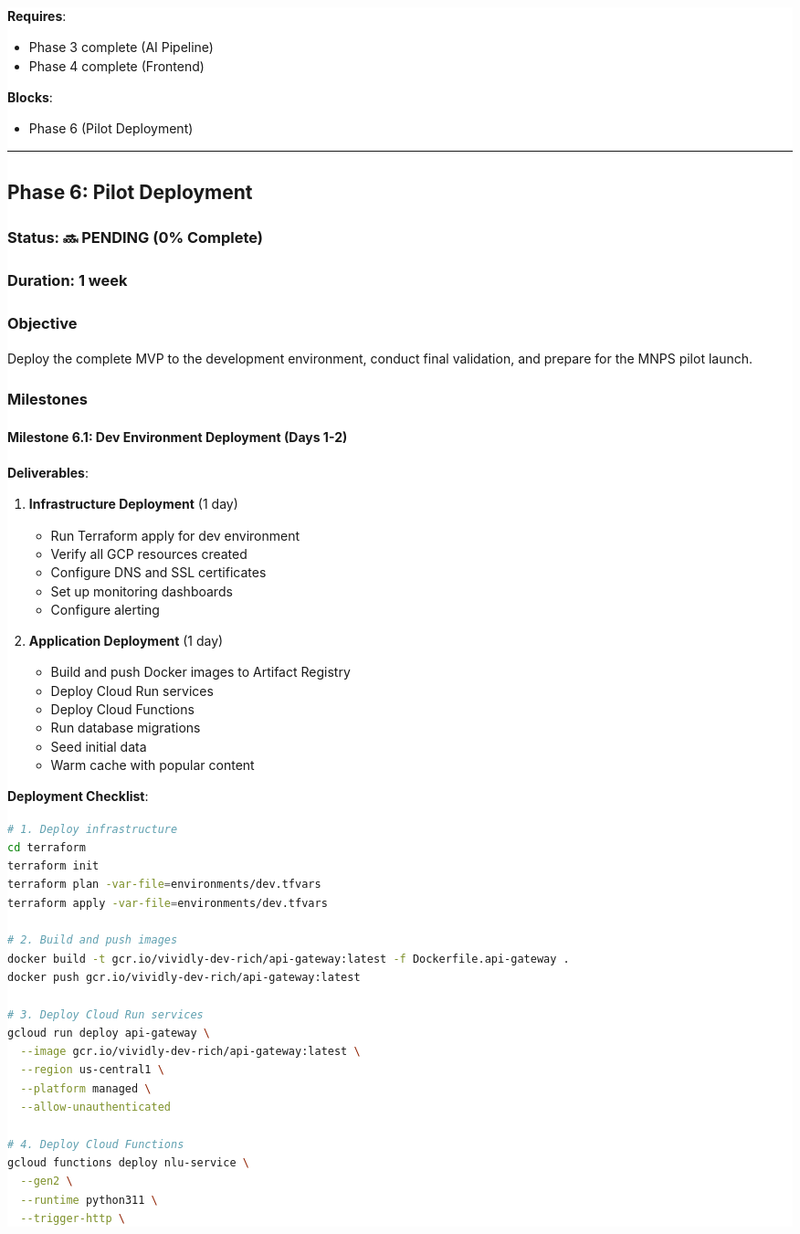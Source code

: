 **Requires**:
- Phase 3 complete (AI Pipeline)
- Phase 4 complete (Frontend)

**Blocks**:
- Phase 6 (Pilot Deployment)

---

## Phase 6: Pilot Deployment

### Status: 🔜 PENDING (0% Complete)

### Duration: 1 week

### Objective

Deploy the complete MVP to the development environment, conduct final validation, and prepare for the MNPS pilot launch.

### Milestones

#### Milestone 6.1: Dev Environment Deployment (Days 1-2)

**Deliverables**:

1. **Infrastructure Deployment** (1 day)
   - Run Terraform apply for dev environment
   - Verify all GCP resources created
   - Configure DNS and SSL certificates
   - Set up monitoring dashboards
   - Configure alerting

2. **Application Deployment** (1 day)
   - Build and push Docker images to Artifact Registry
   - Deploy Cloud Run services
   - Deploy Cloud Functions
   - Run database migrations
   - Seed initial data
   - Warm cache with popular content

**Deployment Checklist**:

```bash
# 1. Deploy infrastructure
cd terraform
terraform init
terraform plan -var-file=environments/dev.tfvars
terraform apply -var-file=environments/dev.tfvars

# 2. Build and push images
docker build -t gcr.io/vividly-dev-rich/api-gateway:latest -f Dockerfile.api-gateway .
docker push gcr.io/vividly-dev-rich/api-gateway:latest

# 3. Deploy Cloud Run services
gcloud run deploy api-gateway \
  --image gcr.io/vividly-dev-rich/api-gateway:latest \
  --region us-central1 \
  --platform managed \
  --allow-unauthenticated

# 4. Deploy Cloud Functions
gcloud functions deploy nlu-service \
  --gen2 \
  --runtime python311 \
  --trigger-http \
```